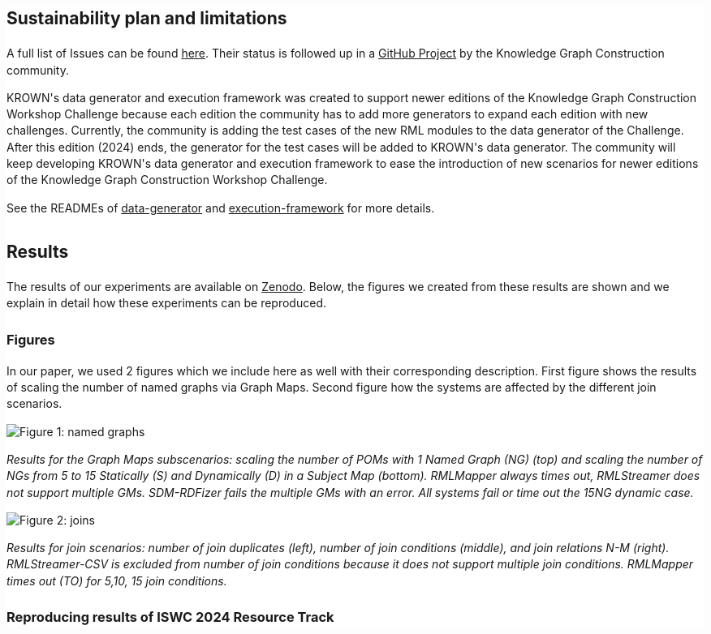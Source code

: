 ## Sustainability plan and limitations

A full list of Issues can be found [here](https://github.com/kg-construct/KROWN/issues).
Their status is followed up in a [GitHub Project](https://github.com/orgs/kg-construct/projects/2/)
by the Knowledge Graph Construction community.

KROWN's data generator and execution framework was created to support newer 
editions of the Knowledge Graph Construction Workshop Challenge because 
each edition the community has to add more generators to expand each edition 
with new challenges.
Currently, the community is adding the test cases of the new RML modules to the
data generator of the Challenge. After this edition (2024) ends,
the generator for the test cases will be added to KROWN's data generator.
The community will keep developing KROWN's data generator and execution framework
to ease the introduction of new scenarios for newer editions of 
the Knowledge Graph Construction Workshop Challenge.

See the READMEs of [data-generator](./data-generator/README.md) and
[execution-framework](execution-framework/README.md) for more details.

## Results

The results of our experiments are available on [Zenodo](https://zenodo.org/doi/10.5281/zenodo.10973891).
Below, the figures we created from these results are shown and
we explain in detail how these experiments can be reproduced.

### Figures

In our paper, we used 2 figures which we include here as well with their
corresponding description. First figure shows the results of scaling the number
of named graphs via Graph Maps. Second figure how the systems are affected by
the different join scenarios.

![Figure 1: named graphs](https://kg-construct.github.io/KROWN/figures/graphs-ng.svg "Figure 1: named graphs")

_Results for the Graph Maps subscenarios: scaling the number of POMs with
1 Named Graph (NG) (top) and scaling the number of NGs 
from 5 to 15 Statically (S) and Dynamically (D) in a Subject Map (bottom).
RMLMapper always times out, RMLStreamer does not 
support multiple GMs. SDM-RDFizer fails the multiple GMs with an error. 
All systems fail or time out the 15NG dynamic case._

![Figure 2: joins](https://kg-construct.github.io/KROWN/figures/graphs-joins.svg "Figure 2: joins")

_Results for join scenarios: number of join duplicates (left), number of join
conditions (middle), and join relations N-M (right). RMLStreamer-CSV is 
excluded from number of join conditions because it does not support 
multiple join conditions. RMLMapper times out (TO) for 5,10, 15 join 
conditions._

### Reproducing results of ISWC 2024 Resource Track
